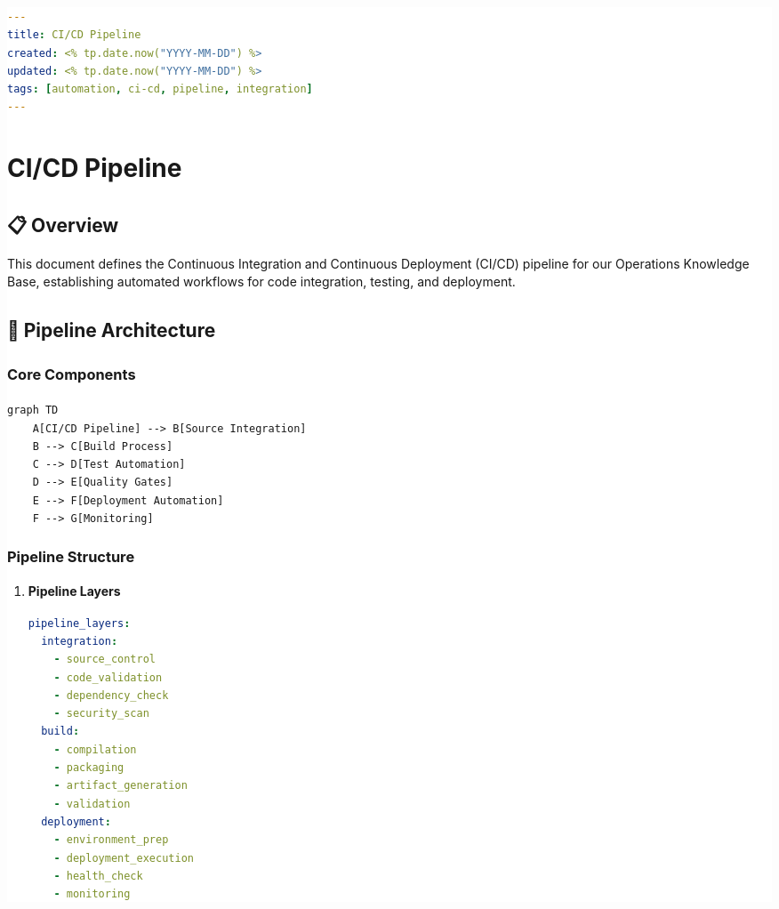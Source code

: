 ```yaml
---
title: CI/CD Pipeline
created: <% tp.date.now("YYYY-MM-DD") %>
updated: <% tp.date.now("YYYY-MM-DD") %>
tags: [automation, ci-cd, pipeline, integration]
---
```


# CI/CD Pipeline

## 📋 Overview
This document defines the Continuous Integration and Continuous Deployment (CI/CD) pipeline for our Operations Knowledge Base, establishing automated workflows for code integration, testing, and deployment.

## 🎯 Pipeline Architecture

### Core Components
```mermaid
graph TD
    A[CI/CD Pipeline] --> B[Source Integration]
    B --> C[Build Process]
    C --> D[Test Automation]
    D --> E[Quality Gates]
    E --> F[Deployment Automation]
    F --> G[Monitoring]
```

### Pipeline Structure
1. **Pipeline Layers**
   ```yaml
   pipeline_layers:
     integration:
       - source_control
       - code_validation
       - dependency_check
       - security_scan
     build:
       - compilation
       - packaging
       - artifact_generation
       - validation
     deployment:
       - environment_prep
       - deployment_execution
       - health_check
       - monitoring
   ```

